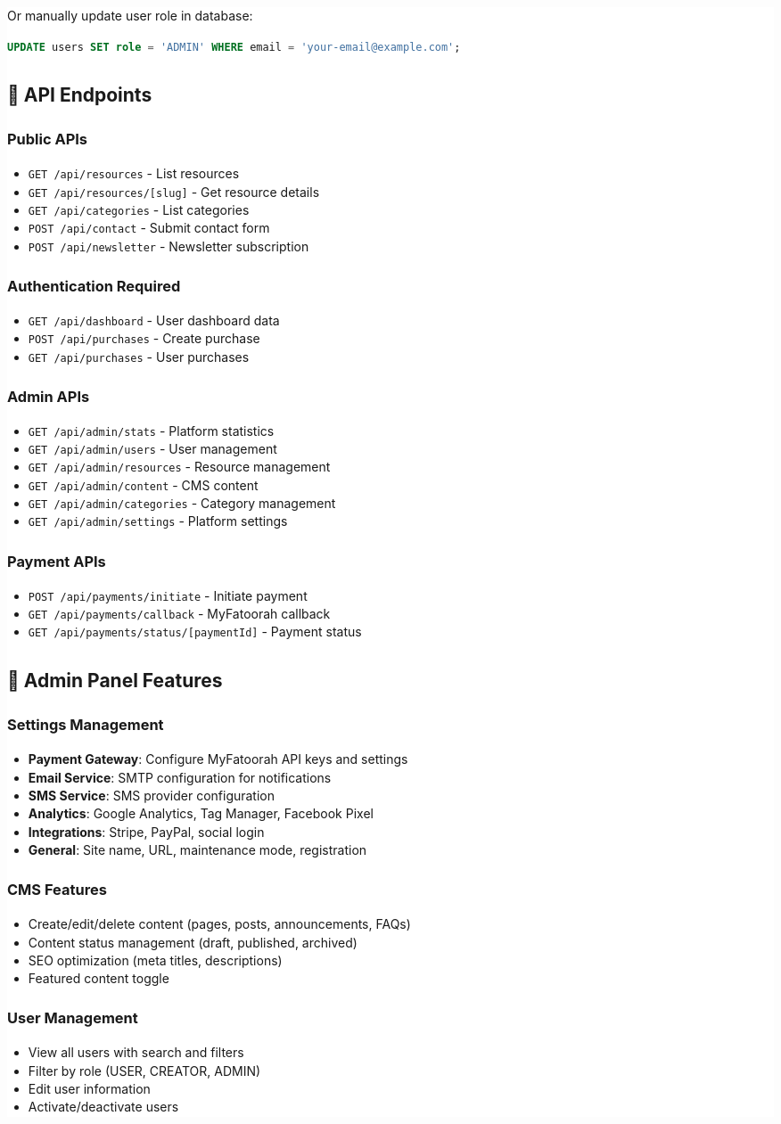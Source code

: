 Or manually update user role in database:
```sql
UPDATE users SET role = 'ADMIN' WHERE email = 'your-email@example.com';
```

## 📝 API Endpoints

### Public APIs
- `GET /api/resources` - List resources
- `GET /api/resources/[slug]` - Get resource details
- `GET /api/categories` - List categories
- `POST /api/contact` - Submit contact form
- `POST /api/newsletter` - Newsletter subscription

### Authentication Required
- `GET /api/dashboard` - User dashboard data
- `POST /api/purchases` - Create purchase
- `GET /api/purchases` - User purchases

### Admin APIs
- `GET /api/admin/stats` - Platform statistics
- `GET /api/admin/users` - User management
- `GET /api/admin/resources` - Resource management
- `GET /api/admin/content` - CMS content
- `GET /api/admin/categories` - Category management
- `GET /api/admin/settings` - Platform settings

### Payment APIs
- `POST /api/payments/initiate` - Initiate payment
- `GET /api/payments/callback` - MyFatoorah callback
- `GET /api/payments/status/[paymentId]` - Payment status

## 🎨 Admin Panel Features

### Settings Management
- **Payment Gateway**: Configure MyFatoorah API keys and settings
- **Email Service**: SMTP configuration for notifications
- **SMS Service**: SMS provider configuration
- **Analytics**: Google Analytics, Tag Manager, Facebook Pixel
- **Integrations**: Stripe, PayPal, social login
- **General**: Site name, URL, maintenance mode, registration

### CMS Features
- Create/edit/delete content (pages, posts, announcements, FAQs)
- Content status management (draft, published, archived)
- SEO optimization (meta titles, descriptions)
- Featured content toggle

### User Management
- View all users with search and filters
- Filter by role (USER, CREATOR, ADMIN)
- Edit user information
- Activate/deactivate users
